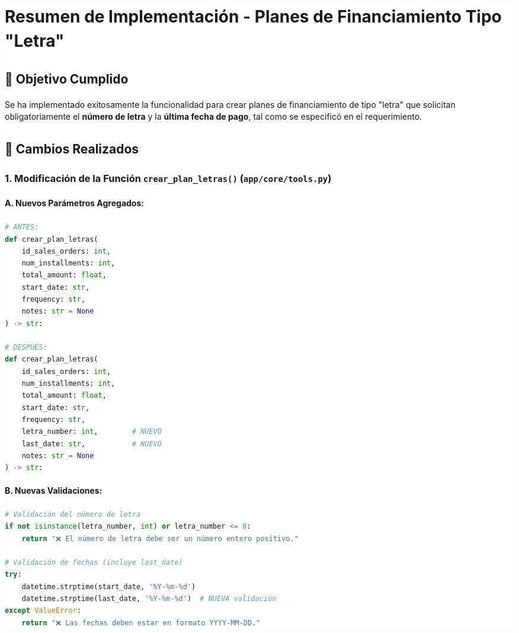 # Resumen de Implementación - Planes de Financiamiento Tipo "Letra"

## 🎯 Objetivo Cumplido
Se ha implementado exitosamente la funcionalidad para crear planes de financiamiento de tipo "letra" que solicitan obligatoriamente el **número de letra** y la **última fecha de pago**, tal como se especificó en el requerimiento.

## 📝 Cambios Realizados

### 1. Modificación de la Función `crear_plan_letras()` (`app/core/tools.py`)

#### A. Nuevos Parámetros Agregados:
```python
# ANTES:
def crear_plan_letras(
    id_sales_orders: int,
    num_installments: int,
    total_amount: float,
    start_date: str,
    frequency: str,
    notes: str = None
) -> str:

# DESPUÉS:
def crear_plan_letras(
    id_sales_orders: int,
    num_installments: int,
    total_amount: float,
    start_date: str,
    frequency: str,
    letra_number: int,        # NUEVO
    last_date: str,           # NUEVO
    notes: str = None
) -> str:
```

#### B. Nuevas Validaciones:
```python
# Validación del número de letra
if not isinstance(letra_number, int) or letra_number <= 0:
    return "❌ El número de letra debe ser un número entero positivo."

# Validación de fechas (incluye last_date)
try:
    datetime.strptime(start_date, '%Y-%m-%d')
    datetime.strptime(last_date, '%Y-%m-%d')  # NUEVA validación
except ValueError:
    return "❌ Las fechas deben estar en formato YYYY-MM-DD."
```
